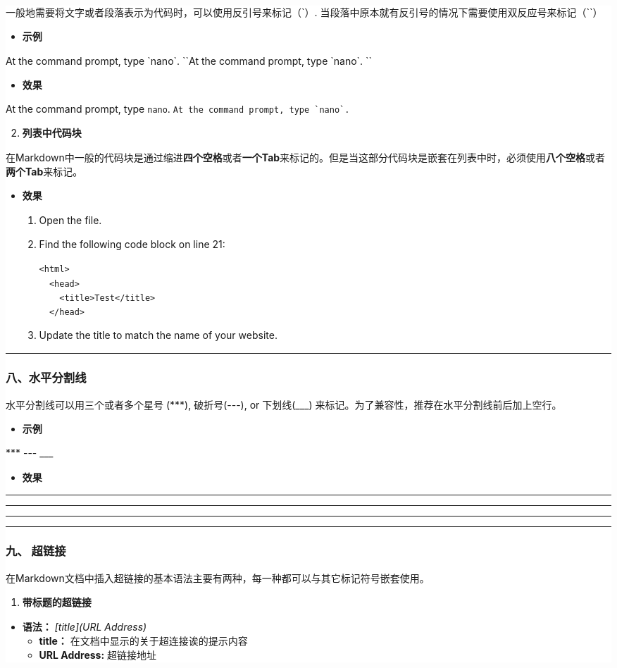 一般地需要将文字或者段落表示为代码时，可以使用反引号来标记（`）. 当段落中原本就有反引号的情况下需要使用双反应号来标记（``）

+ **示例**

At the command prompt, type \`nano\`.
\`\`At the command prompt, type \`nano\`. \`\`

+ **效果**

At the command prompt, type `nano`.
``At the command prompt, type `nano`.``



2. **列表中代码块**

在Markdown中一般的代码块是通过缩进**四个空格**或者**一个Tab**来标记的。但是当这部分代码块是嵌套在列表中时，必须使用**八个空格**或者**两个Tab**来标记。

+ **效果**

  1. Open the file.

  2.  Find the following code block on line 21:

          <html>
            <head>
              <title>Test</title>
            </head>

  3. Update the title to match the name of your website.
  
-----------------------------------------------

### 八、水平分割线

水平分割线可以用三个或者多个星号 (***), 破折号(---), or 下划线(___) 来标记。为了兼容性，推荐在水平分割线前后加上空行。

+ **示例**

\***
\---
\___

+ **效果**

***
---
___



----------------------------------------------------------

### 九、 超链接

 在Markdown文档中插入超链接的基本语法主要有两种，每一种都可以与其它标记符号嵌套使用。

1. **带标题的超链接**

+ **语法：** *\[title]\(URL Address)*
  + **title：** 在文档中显示的关于超连接诶的提示内容
  + **URL Address:**  超链接地址
